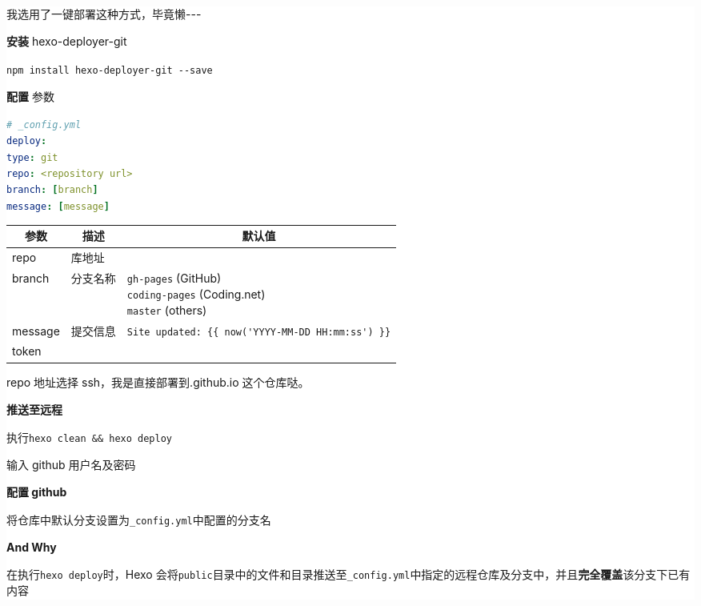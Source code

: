 我选用了一键部署这种方式，毕竟懒---

**安装** hexo-deployer-git

```shell
npm install hexo-deployer-git --save
```

**配置** 参数

```yaml
# _config.yml
deploy:
type: git
repo: <repository url>
branch: [branch]
message: [message]
```

| 参数    | 描述     | 默认值                                                                    |
| ------- | -------- | ------------------------------------------------------------------------- |
| repo    | 库地址   |                                                                           |
| branch  | 分支名称 | `gh-pages` (GitHub)<br/>`coding-pages` (Coding.net)<br/>`master` (others) |
| message | 提交信息 | `Site updated: {{ now('YYYY-MM-DD HH:mm:ss') }}`                          |
| token   |         |                                                                           |

repo 地址选择 ssh，我是直接部署到<userName>.github.io 这个仓库哒。

**推送至远程**

执行`hexo clean && hexo deploy`

输入 github 用户名及密码

**配置 github**

将仓库中默认分支设置为`_config.yml`中配置的分支名

**And Why**

在执行`hexo deploy`时，Hexo 会将`public`目录中的文件和目录推送至`_config.yml`中指定的远程仓库及分支中，并且**完全覆盖**该分支下已有内容
